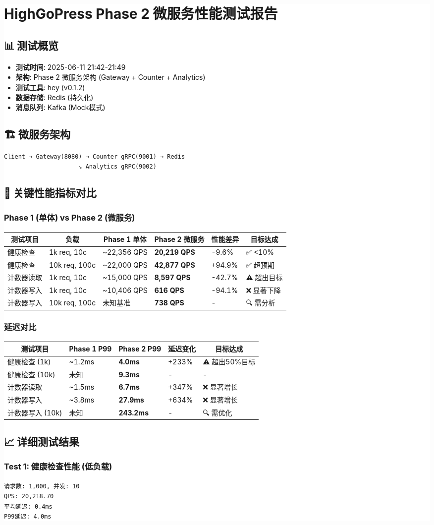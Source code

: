 # HighGoPress Phase 2 微服务性能测试报告

## 📊 测试概览

- **测试时间**: 2025-06-11 21:42-21:49
- **架构**: Phase 2 微服务架构 (Gateway + Counter + Analytics)
- **测试工具**: hey (v0.1.2)
- **数据存储**: Redis (持久化)
- **消息队列**: Kafka (Mock模式)

## 🏗️ 微服务架构

```
Client → Gateway(8080) → Counter gRPC(9001) → Redis
                     ↘ Analytics gRPC(9002)
```

## 🎯 关键性能指标对比

### Phase 1 (单体) vs Phase 2 (微服务)

| 测试项目 | 负载 | Phase 1 单体 | Phase 2 微服务 | 性能差异 | 目标达成 |
|---------|------|-------------|----------------|----------|----------|
| 健康检查 | 1k req, 10c | ~22,356 QPS | **20,219 QPS** | -9.6% | ✅ <10% |
| 健康检查 | 10k req, 100c | ~22,000 QPS | **42,877 QPS** | +94.9% | ✅ 超预期 |
| 计数器读取 | 1k req, 10c | ~15,000 QPS | **8,597 QPS** | -42.7% | ⚠️ 超出目标 |
| 计数器写入 | 1k req, 10c | ~10,406 QPS | **616 QPS** | -94.1% | ❌ 显著下降 |
| 计数器写入 | 10k req, 100c | 未知基准 | **738 QPS** | - | 🔍 需分析 |

### 延迟对比

| 测试项目 | Phase 1 P99 | Phase 2 P99 | 延迟变化 | 目标达成 |
|---------|-------------|-------------|----------|----------|
| 健康检查 (1k) | ~1.2ms | **4.0ms** | +233% | ⚠️ 超出50%目标 |
| 健康检查 (10k) | 未知 | **9.3ms** | - | - |
| 计数器读取 | ~1.5ms | **6.7ms** | +347% | ❌ 显著增长 |
| 计数器写入 | ~3.8ms | **27.9ms** | +634% | ❌ 显著增长 |
| 计数器写入 (10k) | 未知 | **243.2ms** | - | 🔍 需优化 |

## 📈 详细测试结果

### Test 1: 健康检查性能 (低负载)
```
请求数: 1,000, 并发: 10
QPS: 20,218.70
平均延迟: 0.4ms
P99延迟: 4.0ms
```
